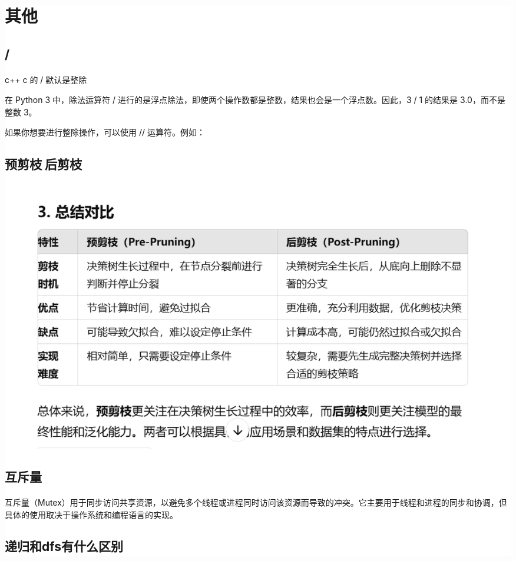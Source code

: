 












# 其他
## /
c++ c 的 / 默认是整除

在 Python 3 中，除法运算符 / 进行的是浮点除法，即使两个操作数都是整数，结果也会是一个浮点数。因此，3 / 1 的结果是 3.0，而不是整数 3。

如果你想要进行整除操作，可以使用 // 运算符。例如：

## 预剪枝 后剪枝

![alt text](assets_picture/time_space_complex_&summary/image-5.png)


## 互斥量
互斥量（Mutex）用于同步访问共享资源，以避免多个线程或进程同时访问该资源而导致的冲突。它主要用于线程和进程的同步和协调，但具体的使用取决于操作系统和编程语言的实现。



## 递归和dfs有什么区别
